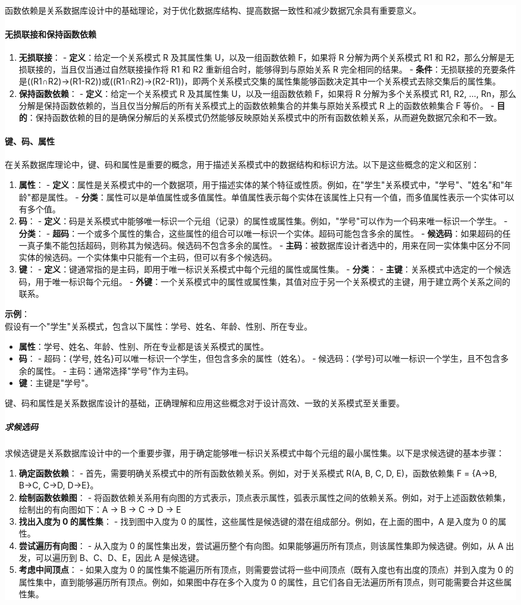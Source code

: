 
函数依赖是关系数据库设计中的基础理论，对于优化数据库结构、提高数据一致性和减少数据冗余具有重要意义。

#### 无损联接和保持函数依赖

1. **无损联接**：
		- **定义**：给定一个关系模式 R 及其属性集 U，以及一组函数依赖 F，如果将 R 分解为两个关系模式 R1 和 R2，那么分解是无损联接的，当且仅当通过自然联接操作将 R1 和 R2 重新组合时，能够得到与原始关系 R 完全相同的结果。
		- **条件**：无损联接的充要条件是((R1∩R2)→(R1-R2))或((R1∩R2)→(R2-R1))，即两个关系模式交集的属性集能够函数决定其中一个关系模式去除交集后的属性集。
2. **保持函数依赖**：
		- **定义**：给定一个关系模式 R 及其属性集 U，以及一组函数依赖 F，如果将 R 分解为多个关系模式 R1, R2, …, Rn，那么分解是保持函数依赖的，当且仅当分解后的所有关系模式上的函数依赖集合的并集与原始关系模式 R 上的函数依赖集合 F 等价。
		- **目的**：保持函数依赖的目的是确保分解后的关系模式仍然能够反映原始关系模式中的所有函数依赖关系，从而避免数据冗余和不一致。

#### 键、码、属性

在关系数据库理论中，键、码和属性是重要的概念，用于描述关系模式中的数据结构和标识方法。以下是这些概念的定义和区别：

1. **属性**：
		- **定义**：属性是关系模式中的一个数据项，用于描述实体的某个特征或性质。例如，在"学生"关系模式中，"学号"、"姓名"和"年龄"都是属性。
		- **分类**：属性可以是单值属性或多值属性。单值属性表示每个实体在该属性上只有一个值，而多值属性表示一个实体可以有多个值。
2. **码**：
		- **定义**：码是关系模式中能够唯一标识一个元组（记录）的属性或属性集。例如，"学号"可以作为一个码来唯一标识一个学生。
		- **分类**：
				- **超码**：一个或多个属性的集合，这些属性的组合可以唯一标识一个实体。超码可能包含多余的属性。
				- **候选码**：如果超码的任一真子集不能包括超码，则称其为候选码。候选码不包含多余的属性。
				- **主码**：被数据库设计者选中的，用来在同一实体集中区分不同实体的候选码。一个实体集中只能有一个主码，但可以有多个候选码。
3. **键**：
		- **定义**：键通常指的是主码，即用于唯一标识关系模式中每个元组的属性或属性集。
		- **分类**：
				- **主键**：关系模式中选定的一个候选码，用于唯一标识每个元组。
				- **外键**：一个关系模式中的属性或属性集，其值对应于另一个关系模式的主键，用于建立两个关系之间的联系。

**示例**：  
假设有一个"学生"关系模式，包含以下属性：学号、姓名、年龄、性别、所在专业。

- **属性**：学号、姓名、年龄、性别、所在专业都是该关系模式的属性。
- **码**：
		- 超码：{学号, 姓名}可以唯一标识一个学生，但包含多余的属性（姓名）。
		- 候选码：{学号}可以唯一标识一个学生，且不包含多余的属性。
		- 主码：通常选择"学号"作为主码。
- **键**：主键是"学号"。

键、码和属性是关系数据库设计的基础，正确理解和应用这些概念对于设计高效、一致的关系模式至关重要。

##### 求候选码

求候选键是关系数据库设计中的一个重要步骤，用于确定能够唯一标识关系模式中每个元组的最小属性集。以下是求候选键的基本步骤：

1. **确定函数依赖**：
		- 首先，需要明确关系模式中的所有函数依赖关系。例如，对于关系模式 R(A, B, C, D, E)，函数依赖集 F = {A→B, B→C, C→D, D→E}。
2. **绘制函数依赖图**：
		- 将函数依赖关系用有向图的方式表示，顶点表示属性，弧表示属性之间的依赖关系。例如，对于上述函数依赖集，绘制出的有向图如下：A → B → C → D → E
3. **找出入度为 0 的属性集**：
		- 找到图中入度为 0 的属性，这些属性是候选键的潜在组成部分。例如，在上面的图中，A 是入度为 0 的属性。
4. **尝试遍历有向图**：
		- 从入度为 0 的属性集出发，尝试遍历整个有向图。如果能够遍历所有顶点，则该属性集即为候选键。例如，从 A 出发，可以遍历到 B、C、D、E，因此 A 是候选键。
5. **考虑中间顶点**：
		- 如果入度为 0 的属性集不能遍历所有顶点，则需要尝试将一些中间顶点（既有入度也有出度的顶点）并到入度为 0 的属性集中，直到能够遍历所有顶点。例如，如果图中存在多个入度为 0 的属性，且它们各自无法遍历所有顶点，则可能需要合并这些属性集。

